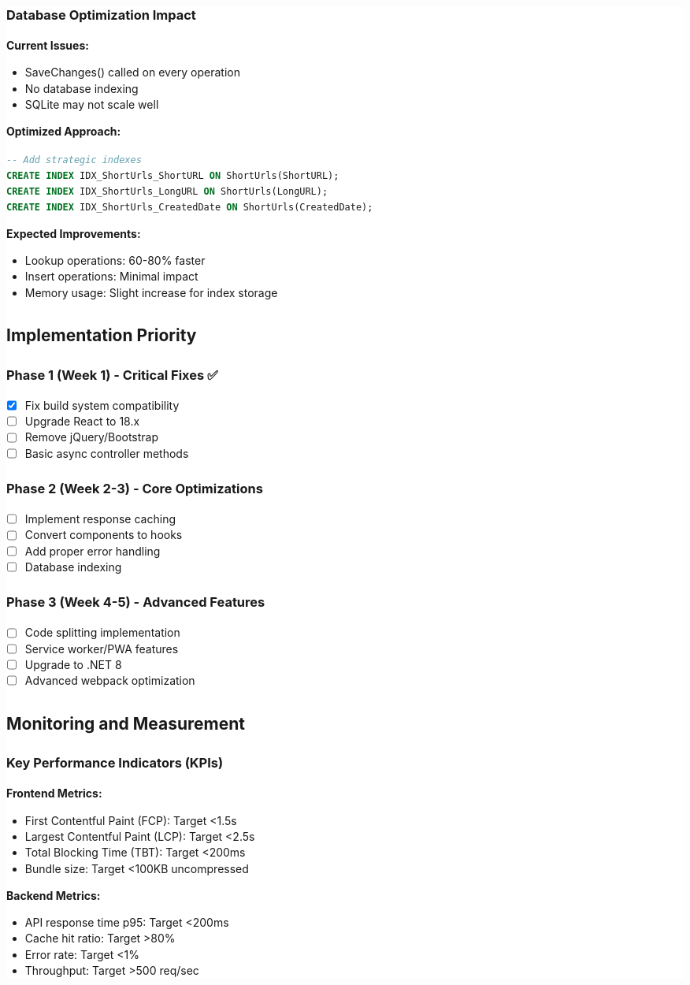 ### Database Optimization Impact

**Current Issues:**
- SaveChanges() called on every operation
- No database indexing
- SQLite may not scale well

**Optimized Approach:**
```sql
-- Add strategic indexes
CREATE INDEX IDX_ShortUrls_ShortURL ON ShortUrls(ShortURL);
CREATE INDEX IDX_ShortUrls_LongURL ON ShortUrls(LongURL);
CREATE INDEX IDX_ShortUrls_CreatedDate ON ShortUrls(CreatedDate);
```

**Expected Improvements:**
- Lookup operations: 60-80% faster
- Insert operations: Minimal impact
- Memory usage: Slight increase for index storage

## Implementation Priority

### Phase 1 (Week 1) - Critical Fixes ✅
- [x] Fix build system compatibility
- [ ] Upgrade React to 18.x
- [ ] Remove jQuery/Bootstrap
- [ ] Basic async controller methods

### Phase 2 (Week 2-3) - Core Optimizations
- [ ] Implement response caching
- [ ] Convert components to hooks
- [ ] Add proper error handling
- [ ] Database indexing

### Phase 3 (Week 4-5) - Advanced Features
- [ ] Code splitting implementation
- [ ] Service worker/PWA features
- [ ] Upgrade to .NET 8
- [ ] Advanced webpack optimization

## Monitoring and Measurement

### Key Performance Indicators (KPIs)

**Frontend Metrics:**
- First Contentful Paint (FCP): Target <1.5s
- Largest Contentful Paint (LCP): Target <2.5s
- Total Blocking Time (TBT): Target <200ms
- Bundle size: Target <100KB uncompressed

**Backend Metrics:**
- API response time p95: Target <200ms
- Cache hit ratio: Target >80%
- Error rate: Target <1%
- Throughput: Target >500 req/sec
